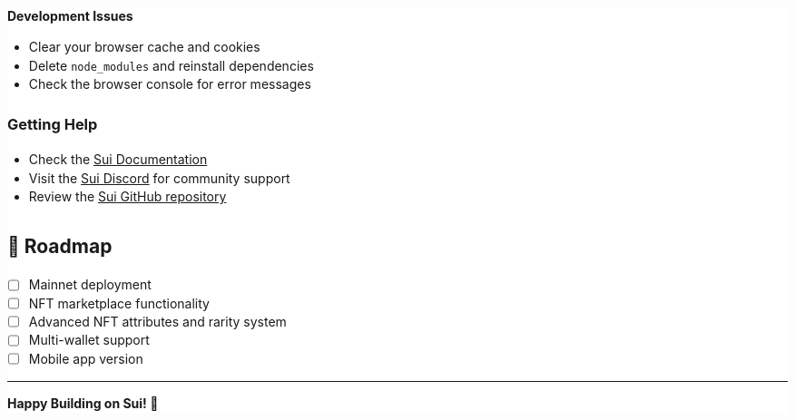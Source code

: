**Development Issues**
- Clear your browser cache and cookies
- Delete `node_modules` and reinstall dependencies
- Check the browser console for error messages

### Getting Help

- Check the [Sui Documentation](https://docs.sui.io/)
- Visit the [Sui Discord](https://discord.gg/sui) for community support
- Review the [Sui GitHub repository](https://github.com/MystenLabs/sui)

## 🚧 Roadmap

- [ ] Mainnet deployment
- [ ] NFT marketplace functionality
- [ ] Advanced NFT attributes and rarity system
- [ ] Multi-wallet support
- [ ] Mobile app version

---

**Happy Building on Sui! 🚀**
